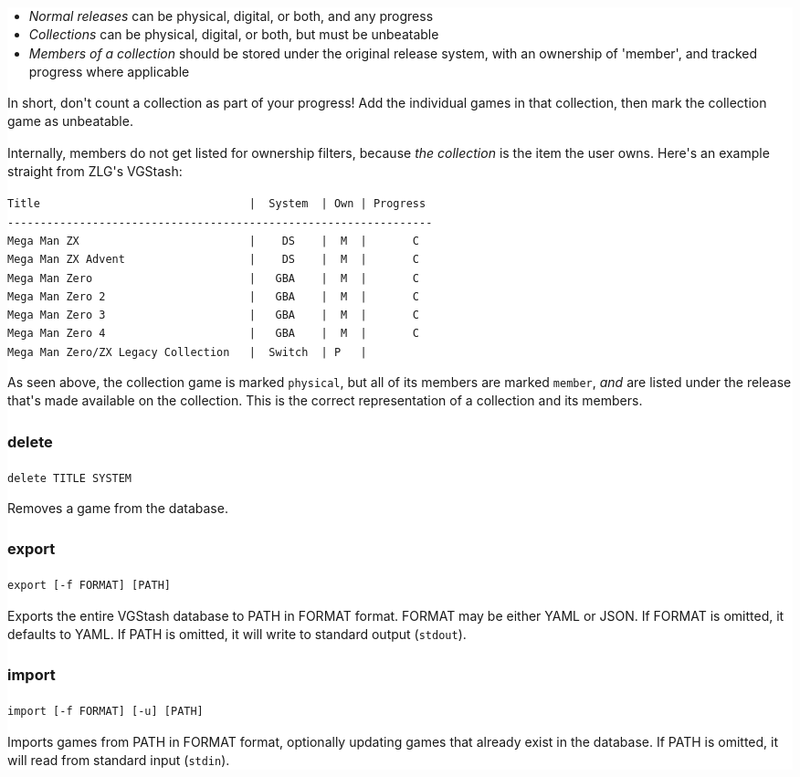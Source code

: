 * *Normal releases* can be physical, digital, or both, and any progress
* *Collections* can be physical, digital, or both, but must be unbeatable
* *Members of a collection* should be stored under the original release system,
  with an ownership of 'member', and tracked progress where applicable

In short, don't count a collection as part of your progress! Add the individual
games in that collection, then mark the collection game as unbeatable.

Internally, members do not get listed for ownership filters, because *the
collection* is the item the user owns. Here's an example straight from ZLG's
VGStash:

```
Title                                |  System  | Own | Progress
-----------------------------------------------------------------
Mega Man ZX                          |    DS    |  M  |       C
Mega Man ZX Advent                   |    DS    |  M  |       C
Mega Man Zero                        |   GBA    |  M  |       C
Mega Man Zero 2                      |   GBA    |  M  |       C
Mega Man Zero 3                      |   GBA    |  M  |       C
Mega Man Zero 4                      |   GBA    |  M  |       C
Mega Man Zero/ZX Legacy Collection   |  Switch  | P   |
```

As seen above, the collection game is marked `physical`, but all of its members
are marked `member`, *and* are listed under the release that's made available on
the collection. This is the correct representation of a collection and its
members.

### delete

```
delete TITLE SYSTEM
```

Removes a game from the database.

### export

```
export [-f FORMAT] [PATH]
```

Exports the entire VGStash database to PATH in FORMAT format. FORMAT may be
either YAML or JSON. If FORMAT is omitted, it defaults to YAML. If PATH is
omitted, it will write to standard output (`stdout`).

### import

```
import [-f FORMAT] [-u] [PATH]
```

Imports games from PATH in FORMAT format, optionally updating games that already
exist in the database. If PATH is omitted, it will read from standard input
(`stdin`).


[spdx-agpl3]: https://spdx.org/licenses/AGPL-3.0-only.html